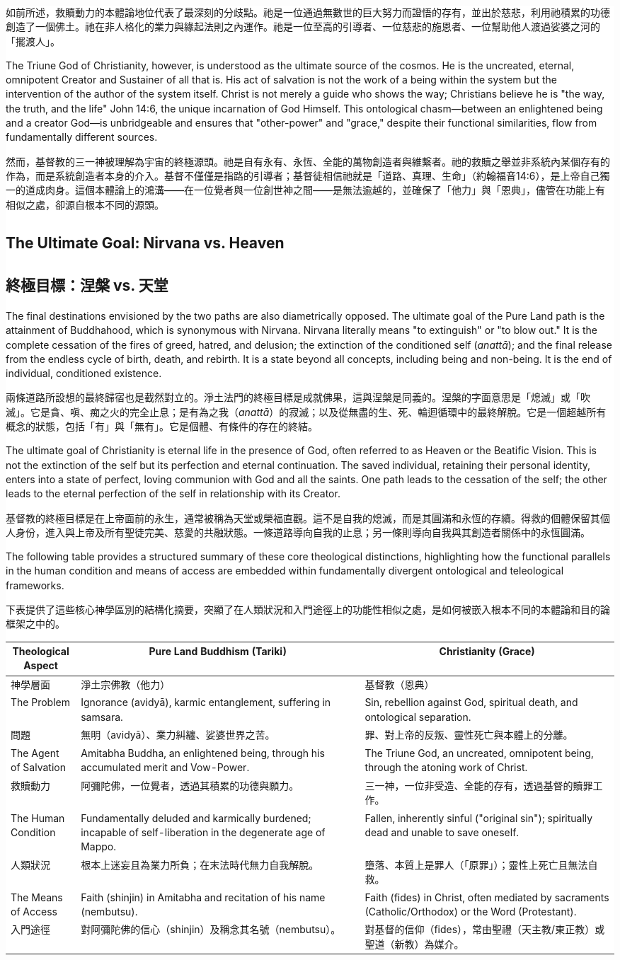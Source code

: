 如前所述，救贖動力的本體論地位代表了最深刻的分歧點。祂是一位通過無數世的巨大努力而證悟的存有，並出於慈悲，利用祂積累的功德創造了一個佛土。祂在非人格化的業力與緣起法則之內運作。祂是一位至高的引導者、一位慈悲的施恩者、一位幫助他人渡過娑婆之河的「擺渡人」。

The Triune God of Christianity, however, is understood as the ultimate source of the cosmos. He is the uncreated, eternal, omnipotent Creator and Sustainer of all that is. His act of salvation is not the work of a being within the system but the intervention of the author of the system itself. Christ is not merely a guide who shows the way; Christians believe he is "the way, the truth, and the life" John 14:6, the unique incarnation of God Himself. This ontological chasm—between an enlightened being and a creator God—is unbridgeable and ensures that "other-power" and "grace," despite their functional similarities, flow from fundamentally different sources.  

然而，基督教的三一神被理解為宇宙的終極源頭。祂是自有永有、永恆、全能的萬物創造者與維繫者。祂的救贖之舉並非系統內某個存有的作為，而是系統創造者本身的介入。基督不僅僅是指路的引導者；基督徒相信祂就是「道路、真理、生命」（約翰福音14:6），是上帝自己獨一的道成肉身。這個本體論上的鴻溝——在一位覺者與一位創世神之間——是無法逾越的，並確保了「他力」與「恩典」，儘管在功能上有相似之處，卻源自根本不同的源頭。

## The Ultimate Goal: Nirvana vs. Heaven

## 終極目標：涅槃 vs. 天堂

The final destinations envisioned by the two paths are also diametrically opposed. The ultimate goal of the Pure Land path is the attainment of Buddhahood, which is synonymous with Nirvana. Nirvana literally means "to extinguish" or "to blow out." It is the complete cessation of the fires of greed, hatred, and delusion; the extinction of the conditioned self (_anattā_); and the final release from the endless cycle of birth, death, and rebirth. It is a state beyond all concepts, including being and non-being. It is the end of individual, conditioned existence.  

兩條道路所設想的最終歸宿也是截然對立的。淨土法門的終極目標是成就佛果，這與涅槃是同義的。涅槃的字面意思是「熄滅」或「吹滅」。它是貪、嗔、痴之火的完全止息；是有為之我（_anattā_）的寂滅；以及從無盡的生、死、輪迴循環中的最終解脫。它是一個超越所有概念的狀態，包括「有」與「無有」。它是個體、有條件的存在的終結。

The ultimate goal of Christianity is eternal life in the presence of God, often referred to as Heaven or the Beatific Vision. This is not the extinction of the self but its perfection and eternal continuation. The saved individual, retaining their personal identity, enters into a state of perfect, loving communion with God and all the saints. One path leads to the cessation of the self; the other leads to the eternal perfection of the self in relationship with its Creator.  

基督教的終極目標是在上帝面前的永生，通常被稱為天堂或榮福直觀。這不是自我的熄滅，而是其圓滿和永恆的存續。得救的個體保留其個人身份，進入與上帝及所有聖徒完美、慈愛的共融狀態。一條道路導向自我的止息；另一條則導向自我與其創造者關係中的永恆圓滿。

The following table provides a structured summary of these core theological distinctions, highlighting how the functional parallels in the human condition and means of access are embedded within fundamentally divergent ontological and teleological frameworks.

下表提供了這些核心神學區別的結構化摘要，突顯了在人類狀況和入門途徑上的功能性相似之處，是如何被嵌入根本不同的本體論和目的論框架之中的。

| Theological Aspect          | Pure Land Buddhism (Tariki)                                                                                         | Christianity (Grace)                                                                                                      |
|-----------------------------|---------------------------------------------------------------------------------------------------------------------|---------------------------------------------------------------------------------------------------------------------------|
| 神學層面                        | 淨土宗佛教（他力）                                                                                                           | 基督教（恩典）                                                                                                                   |
| The Problem                 | Ignorance (avidyā), karmic entanglement, suffering in samsara.                                                      | Sin, rebellion against God, spiritual death, and ontological separation.                                                  |
| 問題                          | 無明（avidyā）、業力糾纏、娑婆世界之苦。                                                                                             | 罪、對上帝的反叛、靈性死亡與本體上的分離。                                                                                                     |
| The Agent of Salvation      | Amitabha Buddha, an enlightened being, through his accumulated merit and Vow-Power.                                 | The Triune God, an uncreated, omnipotent being, through the atoning work of Christ.                                       |
| 救贖動力                        | 阿彌陀佛，一位覺者，透過其積累的功德與願力。                                                                                              | 三一神，一位非受造、全能的存有，透過基督的贖罪工作。                                                                                                |
| The Human Condition         | Fundamentally deluded and karmically burdened; incapable of self-liberation in the degenerate age of Mappo.         | Fallen, inherently sinful ("original sin"); spiritually dead and unable to save oneself.                                  |
| 人類狀況                        | 根本上迷妄且為業力所負；在末法時代無力自我解脫。                                                                                            | 墮落、本質上是罪人（「原罪」）；靈性上死亡且無法自救。                                                                                               |
| The Means of Access         | Faith (shinjin) in Amitabha and recitation of his name (nembutsu).                                                  | Faith (fides) in Christ, often mediated by sacraments (Catholic/Orthodox) or the Word (Protestant).                       |
| 入門途徑                        | 對阿彌陀佛的信心（shinjin）及稱念其名號（nembutsu）。                                                                                  | 對基督的信仰（fides），常由聖禮（天主教/東正教）或聖道（新教）為媒介。                                                                                    |